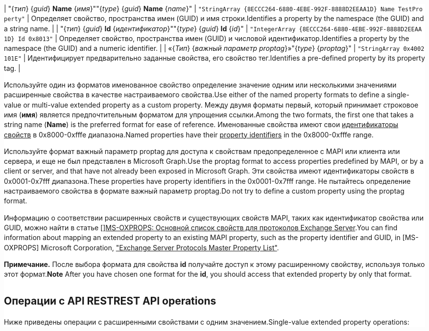 | <span data-ttu-id="2af84-150">"{_тип_} {_guid_} **Name** {_имя_}"</span><span class="sxs-lookup"><span data-stu-id="2af84-150">"{_type_} {_guid_} **Name** {_name_}"</span></span> | ```"StringArray {8ECCC264-6880-4EBE-992F-8888D2EEAA1D} Name TestProperty"``` | <span data-ttu-id="2af84-151">Определяет свойство, пространства имен (GUID) и имя строки.</span><span class="sxs-lookup"><span data-stu-id="2af84-151">Identifies a property by the namespace (the GUID) and a string name.</span></span>         |
| <span data-ttu-id="2af84-152">"{_тип_} {_guid_} **Id** {_идентификатор_}"</span><span class="sxs-lookup"><span data-stu-id="2af84-152">"{_type_} {_guid_} **Id** {_id_}"</span></span>     | ```"IntegerArray {8ECCC264-6880-4EBE-992F-8888D2EEAA1D} Id 0x8013"```        | <span data-ttu-id="2af84-153">Определяет свойство, пространства имен (GUID) и числовой идентификатор.</span><span class="sxs-lookup"><span data-stu-id="2af84-153">Identifies a property by the namespace (the GUID) and a numeric identifier.</span></span>   |
| <span data-ttu-id="2af84-154">«{_Тип_} {_важный параметр proptag_}»</span><span class="sxs-lookup"><span data-stu-id="2af84-154">"{_type_} {_proptag_}"</span></span>                    | ```"StringArray 0x4002101E"```                                           | <span data-ttu-id="2af84-155">Идентифицирует предварительно заданные свойства, его свойство тег.</span><span class="sxs-lookup"><span data-stu-id="2af84-155">Identifies a pre-defined property by its property tag.</span></span> |


<span data-ttu-id="2af84-156">Используйте один из форматов именованное свойство определение значение одним или несколькими значениями расширенные свойства в качестве настраиваемого свойства.</span><span class="sxs-lookup"><span data-stu-id="2af84-156">Use either of the named property formats to define a single-value or multi-value extended property as a custom property.</span></span> <span data-ttu-id="2af84-157">Между двумя форматы первый, который принимает строковое имя (**имя**) является предпочтительным форматом для упрощения ссылки.</span><span class="sxs-lookup"><span data-stu-id="2af84-157">Among the two formats, the first one that takes a string name (**Name**) is the preferred format for ease of reference.</span></span> <span data-ttu-id="2af84-158">Именованные свойства имеют свои [идентификаторы свойств](https://docs.microsoft.com/en-us/office/client-developer/outlook/mapi/mapi-property-identifier-overview) в 0x8000-0xfffe диапазона.</span><span class="sxs-lookup"><span data-stu-id="2af84-158">Named properties have their [property identifiers](https://docs.microsoft.com/en-us/office/client-developer/outlook/mapi/mapi-property-identifier-overview) in the 0x8000-0xfffe range.</span></span>

<span data-ttu-id="2af84-159">Используйте формат важный параметр proptag для доступа к свойствам предопределенное с MAPI или клиента или сервера, и еще не был представлен в Microsoft Graph.</span><span class="sxs-lookup"><span data-stu-id="2af84-159">Use the proptag format to access properties predefined by MAPI, or by a client or server, and that have not already been exposed in Microsoft Graph.</span></span> <span data-ttu-id="2af84-160">Эти свойства имеют идентификаторы свойств в 0x0001-0x7fff диапазона.</span><span class="sxs-lookup"><span data-stu-id="2af84-160">These properties have property identifiers in the 0x0001-0x7fff range.</span></span> <span data-ttu-id="2af84-161">Не пытайтесь определение настраиваемого свойства в формате важный параметр proptag.</span><span class="sxs-lookup"><span data-stu-id="2af84-161">Do not try to define a custom property using the proptag format.</span></span> 

<span data-ttu-id="2af84-162">Информацию о соответствии расширенных свойств и существующих свойств MAPI, таких как идентификатор свойства или GUID, можно найти в статье \[\][MS-OXPROPS: Основной список свойств для протоколов Exchange Server](https://msdn.microsoft.com/library/cc433490%28v=exchg.80%29.aspx).</span><span class="sxs-lookup"><span data-stu-id="2af84-162">You can find information about mapping an extended property to an existing MAPI property, such as the property identifier and GUID, in \[MS-OXPROPS\] Microsoft Corporation, ["Exchange Server Protocols Master Property List"](https://msdn.microsoft.com/library/cc433490%28v=exchg.80%29.aspx).</span></span>

<span data-ttu-id="2af84-163">**Примечание.** После выбора формата для свойства **id** получайте доступ к этому расширенному свойству, используя только этот формат.</span><span class="sxs-lookup"><span data-stu-id="2af84-163">**Note** After you have chosen one format for the **id**, you should access that extended property by only that format.</span></span>

## <a name="rest-api-operations"></a><span data-ttu-id="2af84-164">Операции с API REST</span><span class="sxs-lookup"><span data-stu-id="2af84-164">REST API operations</span></span>
 
<span data-ttu-id="2af84-165">Ниже приведены операции с расширенными свойствами с одним значением.</span><span class="sxs-lookup"><span data-stu-id="2af84-165">Single-value extended property operations:</span></span>
